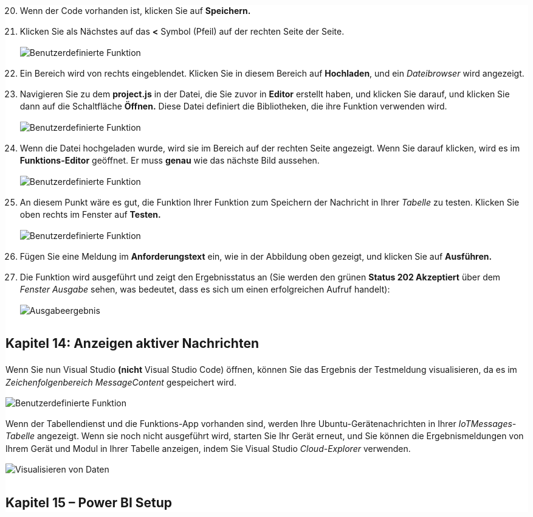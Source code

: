 20. Wenn der Code vorhanden ist, klicken Sie auf **Speichern.**

21. Klicken Sie als Nächstes auf das **\<** Symbol (Pfeil) auf der rechten Seite der Seite.

    ![Benutzerdefinierte Funktion](images/AzureLabs-Lab313-66.png)

22. Ein Bereich wird von rechts eingeblendet. Klicken Sie in diesem Bereich auf **Hochladen**, und ein *Dateibrowser* wird angezeigt.

23. Navigieren Sie zu dem **project.js** in der Datei, die Sie zuvor in **Editor** erstellt haben, und klicken Sie darauf, und klicken Sie dann auf die Schaltfläche **Öffnen.** Diese Datei definiert die Bibliotheken, die ihre Funktion verwenden wird.

    ![Benutzerdefinierte Funktion](images/AzureLabs-Lab313-67.png)

24. Wenn die Datei hochgeladen wurde, wird sie im Bereich auf der rechten Seite angezeigt. Wenn Sie darauf klicken, wird es im **Funktions-Editor** geöffnet. Er muss **genau** wie das nächste Bild aussehen.

    ![Benutzerdefinierte Funktion](images/AzureLabs-Lab313-68.png)

25. An diesem Punkt wäre es gut, die Funktion Ihrer Funktion zum Speichern der Nachricht in Ihrer *Tabelle* zu testen. Klicken Sie oben rechts im Fenster auf **Testen.**

    ![Benutzerdefinierte Funktion](images/AzureLabs-Lab313-69.png)

26. Fügen Sie eine Meldung im **Anforderungstext** ein, wie in der Abbildung oben gezeigt, und klicken Sie auf **Ausführen.** 

27. Die Funktion wird ausgeführt und zeigt den Ergebnisstatus an (Sie werden den grünen **Status 202 Akzeptiert** über dem *Fenster Ausgabe* sehen, was bedeutet, dass es sich um einen erfolgreichen Aufruf handelt):

    ![Ausgabeergebnis](images/AzureLabs-Lab313-70.png)

## <a name="chapter-14---view-active-messages"></a>Kapitel 14: Anzeigen aktiver Nachrichten

Wenn Sie nun Visual Studio **(nicht** Visual Studio Code) öffnen, können Sie das Ergebnis der Testmeldung visualisieren, da es im *Zeichenfolgenbereich MessageContent* gespeichert wird.

![Benutzerdefinierte Funktion](images/AzureLabs-Lab313-71.png)

Wenn der Tabellendienst und die Funktions-App vorhanden sind, werden Ihre Ubuntu-Gerätenachrichten in Ihrer *IoTMessages-Tabelle* angezeigt. Wenn sie noch nicht ausgeführt wird, starten Sie Ihr Gerät erneut, und Sie können die Ergebnismeldungen von Ihrem Gerät und Modul in Ihrer Tabelle anzeigen, indem Sie Visual Studio *Cloud-Explorer* verwenden.

![Visualisieren von Daten](images/AzureLabs-Lab313-72.png)


## <a name="chapter-15---power-bi-setup"></a>Kapitel 15 – Power BI Setup
